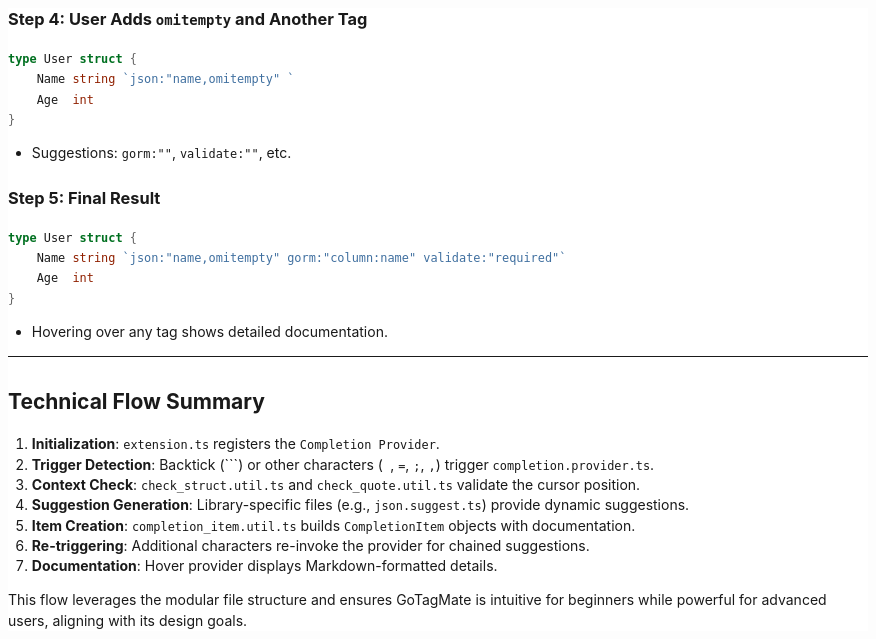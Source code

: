 ### Step 4: User Adds `omitempty` and Another Tag
```go
type User struct {
    Name string `json:"name,omitempty" `
    Age  int
}
```
- Suggestions: `gorm:""`, `validate:""`, etc.

### Step 5: Final Result
```go
type User struct {
    Name string `json:"name,omitempty" gorm:"column:name" validate:"required"`
    Age  int
}
```
- Hovering over any tag shows detailed documentation.

---

## Technical Flow Summary
1. **Initialization**: `extension.ts` registers the `Completion Provider`.
2. **Trigger Detection**: Backtick (```) or other characters (` `, `=`, `;`, `,`) trigger `completion.provider.ts`.
3. **Context Check**: `check_struct.util.ts` and `check_quote.util.ts` validate the cursor position.
4. **Suggestion Generation**: Library-specific files (e.g., `json.suggest.ts`) provide dynamic suggestions.
5. **Item Creation**: `completion_item.util.ts` builds `CompletionItem` objects with documentation.
6. **Re-triggering**: Additional characters re-invoke the provider for chained suggestions.
7. **Documentation**: Hover provider displays Markdown-formatted details.

This flow leverages the modular file structure and ensures GoTagMate is intuitive for beginners while powerful for advanced users, aligning with its design goals.
